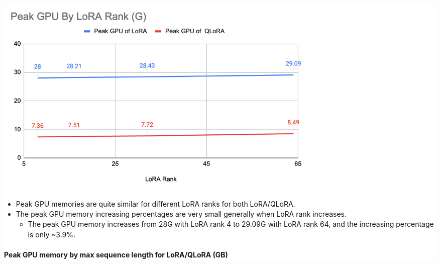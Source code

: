 <img src="images/openllama_7b_fine_tune_benchmark_report/openllana-7b-peak-gpu-vs-lora-rank.png" width="600">

-   Peak GPU memories are quite similar for different LoRA ranks for both
    LoRA/QLoRA.
-   The peak GPU memory increasing percentages are very small generally when
    LoRA rank increases.
    -   The peak GPU memory increases from 28G with LoRA rank 4 to 29.09G with
        LoRA rank 64, and the increasing percentage is only ~3.9%.

#### Peak GPU memory by max sequence length for LoRA/QLoRA (GB)
